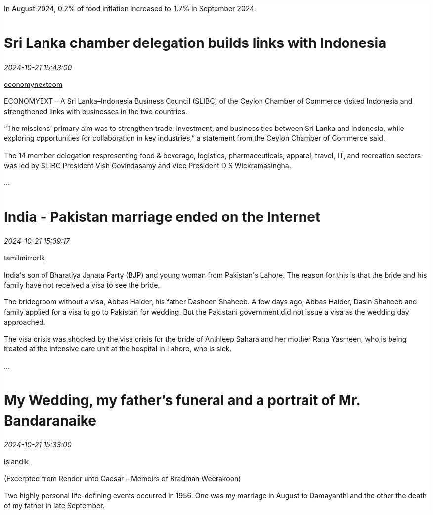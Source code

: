 In August 2024, 0.2% of food inflation increased to-1.7% in September 2024.



# Sri Lanka chamber delegation builds links with Indonesia

*2024-10-21 15:43:00*

[economynextcom](https://economynext.com/sri-lanka-chamber-delegation-builds-links-with-indonesia-184304/)

ECONOMYEXT – A Sri Lanka–Indonesia Business Council (SLIBC) of the Ceylon Chamber of Commerce visited Indonesia and strengthened links with businesses in the two countries.

“The missions’ primary aim  was to strengthen trade, investment, and business ties between Sri Lanka and Indonesia, while exploring opportunities for collaboration in key industries,” a statement from the Ceylon Chamber of Commerce said.

The 14 member delegation respresenting food & beverage, logistics, pharmaceuticals, apparel, travel, IT, and recreation sectors was led by SLIBC President Vish Govindasamy and Vice President D S Wickramasingha.

...



# India - Pakistan marriage ended on the Internet

*2024-10-21 15:39:17*

[tamilmirrorlk](https://www.tamilmirror.lk/செய்திகள்/இந்தியா-பாகிஸ்தான்-திருமணம்-இணையத்தில்-முடிந்தது/175-345783)

India's son of Bharatiya Janata Party (BJP) and young woman from Pakistan's Lahore. The reason for this is that the bride and his family have not received a visa to see the bride.

The bridegroom without a visa, Abbas Haider, his father Dasheen Shaheeb. A few days ago, Abbas Haider, Dasin Shaheeb and family applied for a visa to go to Pakistan for wedding. But the Pakistani government did not issue a visa as the wedding day approached.

The visa crisis was shocked by the visa crisis for the bride of Anthleep Sahara and her mother Rana Yasmeen, who is being treated at the intensive care unit at the hospital in Lahore, who is sick.

...



# My Wedding, my father’s funeral and a portrait of Mr. Bandaranaike

*2024-10-21 15:33:00*

[islandlk](http://island.lk/my-wedding-my-fathers-funeral-and-a-portrait-of-mr-bandaranaike/)

(Excerpted from Render unto Caesar – Memoirs of Bradman Weerakoon)

Two highly personal life-defining events occurred in 1956. One was my marriage in August to Damayanthi and the other the death of my father in late September.
